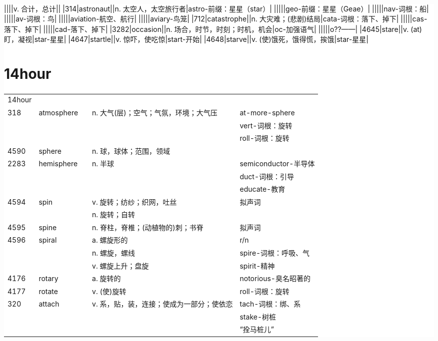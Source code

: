 ||||v. 合计，总计||
|314|astronaut||n. 太空人，太空旅行者|astro-前缀：星星（star）|
|||||geo-前缀：星星（Geae）|
|||||nav-词根：船|
|||||av-词根：鸟|
|||||aviation-航空、航行|
|||||aviary-鸟笼|
|712|catastrophe||n. 大灾难；(悲剧)结局|cata-词根：落下、掉下|
|||||cas-落下、掉下|
|||||cad-落下、掉下|
|3282|occasion||n. 场合，时节，时刻；时机，机会|oc-加强语气|
|||||o??——|
|4645|stare||v. (at)盯，凝视|star-星星|
|4647|startle||v. 惊吓，使吃惊|start-开始|
|4648|starve||v. (使)饿死，饿得慌，挨饿|star-星星|
# 14hour
|      |      |      |      |      |
| ---- | ---- | ---- | ---- | ---- |
|14hour|||||
|318|atmosphere||n. 大气(层)；空气；气氛，环境；大气压|at-more-sphere|
|||||vert-词根：旋转|
|||||roll-词根：旋转|
|4590|sphere||n. 球，球体；范围，领域||
|2283|hemisphere||n. 半球|semiconductor-半导体|
|||||duct-词根：引导|
|||||educate-教育|
|4594|spin||v. 旋转；纺纱；织网，吐丝|拟声词|
||||n. 旋转；自转||
|4595|spine||n. 脊柱，脊椎；(动植物的)刺；书脊|拟声词|
|4596|spiral||a. 螺旋形的|r/n|
||||n. 螺旋，螺线|spire-词根：呼吸、气|
||||v. 螺旋上升；盘旋|spirit-精神|
|4176|rotary||a. 旋转的|notorious-臭名昭著的|
|4177|rotate||v. (使)旋转|roll-词根：旋转|
|320|attach||v. 系，贴，装，连接；使成为一部分；使依恋|tach-词根：绑、系|
|||||stake-树桩|
|||||“拴马桩儿”|